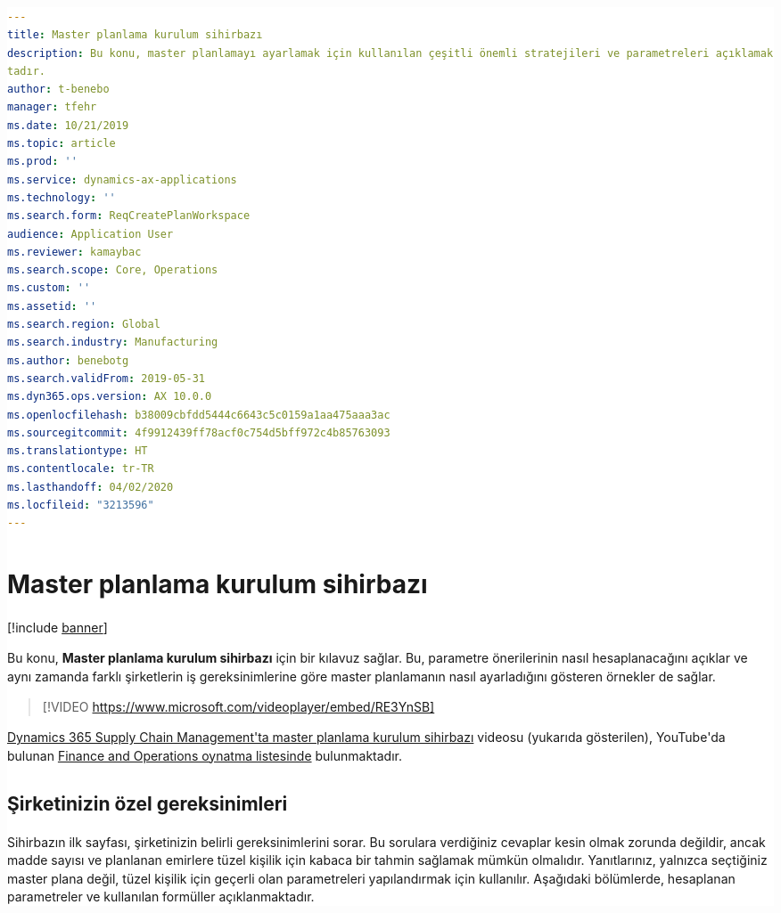 ```yaml
---
title: Master planlama kurulum sihirbazı
description: Bu konu, master planlamayı ayarlamak için kullanılan çeşitli önemli stratejileri ve parametreleri açıklamaktadır.
author: t-benebo
manager: tfehr
ms.date: 10/21/2019
ms.topic: article
ms.prod: ''
ms.service: dynamics-ax-applications
ms.technology: ''
ms.search.form: ReqCreatePlanWorkspace
audience: Application User
ms.reviewer: kamaybac
ms.search.scope: Core, Operations
ms.custom: ''
ms.assetid: ''
ms.search.region: Global
ms.search.industry: Manufacturing
ms.author: benebotg
ms.search.validFrom: 2019-05-31
ms.dyn365.ops.version: AX 10.0.0
ms.openlocfilehash: b38009cbfdd5444c6643c5c0159a1aa475aaa3ac
ms.sourcegitcommit: 4f9912439ff78acf0c754d5bff972c4b85763093
ms.translationtype: HT
ms.contentlocale: tr-TR
ms.lasthandoff: 04/02/2020
ms.locfileid: "3213596"
---
```

# <a name="master-planning-setup-wizard"></a>Master planlama kurulum sihirbazı

[!include [banner](../includes/banner.md)]

Bu konu, **Master planlama kurulum sihirbazı** için bir kılavuz sağlar. Bu, parametre önerilerinin nasıl hesaplanacağını açıklar ve aynı zamanda farklı şirketlerin iş gereksinimlerine göre master planlamanın nasıl ayarladığını gösteren örnekler de sağlar.

> [!VIDEO https://www.microsoft.com/videoplayer/embed/RE3YnSB]

[Dynamics 365 Supply Chain Management'ta master planlama kurulum sihirbazı](https://youtu.be/c-e6n-8rZb4) videosu (yukarıda gösterilen), YouTube'da bulunan [Finance and Operations oynatma listesinde](https://www.youtube.com/playlist?list=PLcakwueIHoT_SYfIaPGoOhloFoCXiUSyW) bulunmaktadır.


## <a name="specific-requirements-of-your-company"></a>Şirketinizin özel gereksinimleri

Sihirbazın ilk sayfası, şirketinizin belirli gereksinimlerini sorar. Bu sorulara verdiğiniz cevaplar kesin olmak zorunda değildir, ancak madde sayısı ve planlanan emirlere tüzel kişilik için kabaca bir tahmin sağlamak mümkün olmalıdır. Yanıtlarınız, yalnızca seçtiğiniz master plana değil, tüzel kişilik için geçerli olan parametreleri yapılandırmak için kullanılır. Aşağıdaki bölümlerde, hesaplanan parametreler ve kullanılan formüller açıklanmaktadır.
